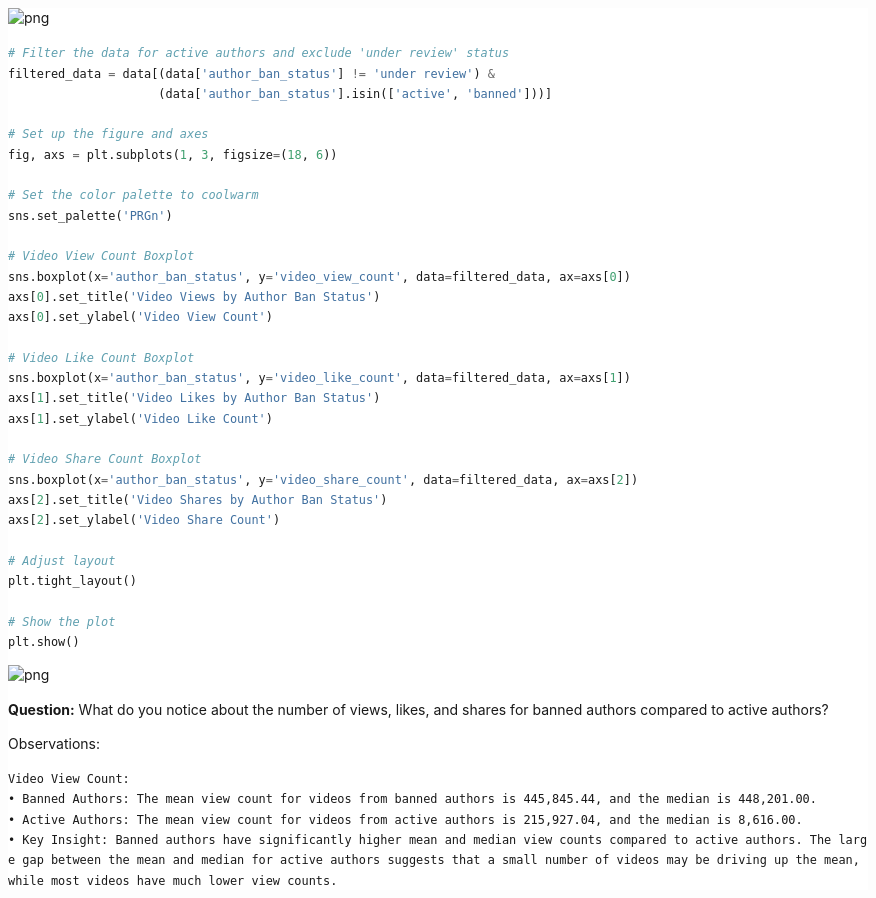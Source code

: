 

![png](output_38_0.png)



```python
# Filter the data for active authors and exclude 'under review' status
filtered_data = data[(data['author_ban_status'] != 'under review') & 
                     (data['author_ban_status'].isin(['active', 'banned']))]

# Set up the figure and axes
fig, axs = plt.subplots(1, 3, figsize=(18, 6))

# Set the color palette to coolwarm
sns.set_palette('PRGn')

# Video View Count Boxplot
sns.boxplot(x='author_ban_status', y='video_view_count', data=filtered_data, ax=axs[0])
axs[0].set_title('Video Views by Author Ban Status')
axs[0].set_ylabel('Video View Count')

# Video Like Count Boxplot
sns.boxplot(x='author_ban_status', y='video_like_count', data=filtered_data, ax=axs[1])
axs[1].set_title('Video Likes by Author Ban Status')
axs[1].set_ylabel('Video Like Count')

# Video Share Count Boxplot
sns.boxplot(x='author_ban_status', y='video_share_count', data=filtered_data, ax=axs[2])
axs[2].set_title('Video Shares by Author Ban Status')
axs[2].set_ylabel('Video Share Count')

# Adjust layout
plt.tight_layout()

# Show the plot
plt.show()
```


![png](output_39_0.png)


**Question:** What do you notice about the number of views, likes, and shares for banned authors compared to active authors?

   Observations:
    
    Video View Count:
    • Banned Authors: The mean view count for videos from banned authors is 445,845.44, and the median is 448,201.00.
    • Active Authors: The mean view count for videos from active authors is 215,927.04, and the median is 8,616.00.
    • Key Insight: Banned authors have significantly higher mean and median view counts compared to active authors. The large gap between the mean and median for active authors suggests that a small number of videos may be driving up the mean, while most videos have much lower view counts.
    